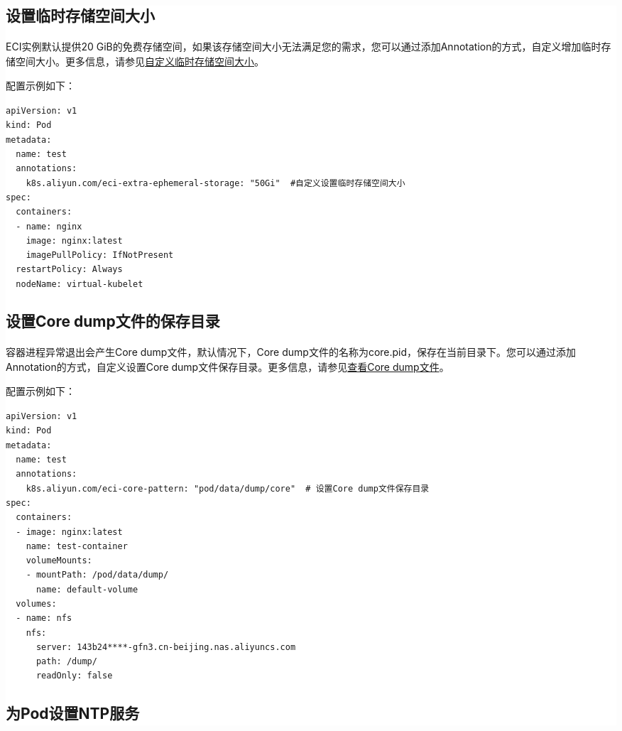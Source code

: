 

设置临时存储空间大小 
-------------------------------

ECI实例默认提供20 GiB的免费存储空间，如果该存储空间大小无法满足您的需求，您可以通过添加Annotation的方式，自定义增加临时存储空间大小。更多信息，请参见[自定义临时存储空间大小]()。

配置示例如下：

    apiVersion: v1
    kind: Pod
    metadata:
      name: test
      annotations:
        k8s.aliyun.com/eci-extra-ephemeral-storage: "50Gi"  #自定义设置临时存储空间大小
    spec:
      containers:
      - name: nginx
        image: nginx:latest
        imagePullPolicy: IfNotPresent
      restartPolicy: Always
      nodeName: virtual-kubelet



设置Core dump文件的保存目录 
---------------------------------------

容器进程异常退出会产生Core dump文件，默认情况下，Core dump文件的名称为core.pid，保存在当前目录下。您可以通过添加Annotation的方式，自定义设置Core dump文件保存目录。更多信息，请参见[查看Core dump文件]()。

配置示例如下：

    apiVersion: v1
    kind: Pod
    metadata:
      name: test
      annotations:
        k8s.aliyun.com/eci-core-pattern: "pod/data/dump/core"  # 设置Core dump文件保存目录
    spec:
      containers:
      - image: nginx:latest
        name: test-container
        volumeMounts:
        - mountPath: /pod/data/dump/
          name: default-volume
      volumes:
      - name: nfs
        nfs:
          server: 143b24****-gfn3.cn-beijing.nas.aliyuncs.com
          path: /dump/
          readOnly: false



为Pod设置NTP服务 
--------------------------------
